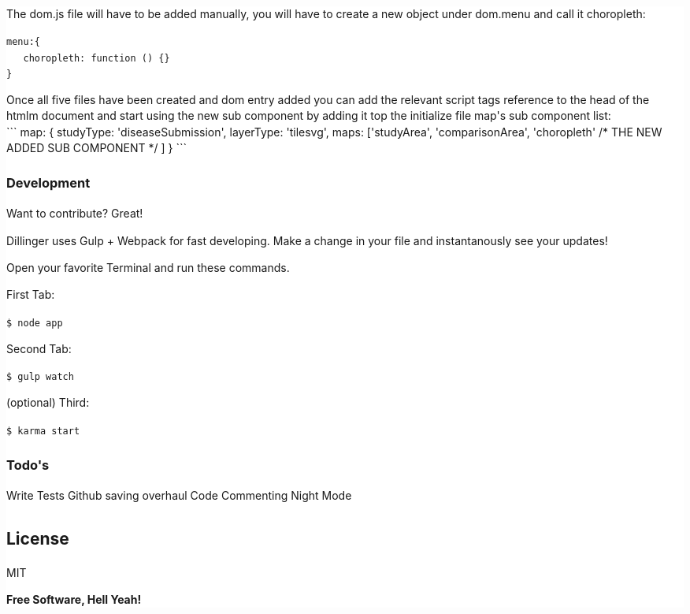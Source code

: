 The dom.js file will have to be added manually, you will have to create a new object under dom.menu and call it choropleth: <br />
```
menu:{
   choropleth: function () {} 
}
```

<p>Once all five files have been created and dom entry added you can add the relevant script tags reference to the head of the htmlm document and start using the new sub component by adding it top the initialize file map's sub component list:<br />
```
     map: {
        studyType: 'diseaseSubmission',
        layerType: 'tilesvg',
        maps: ['studyArea', 'comparisonArea', 'choropleth' /* THE NEW ADDED SUB COMPONENT  */ ]
      }
```

### Development

Want to contribute? Great!

Dillinger uses Gulp + Webpack for fast developing.
Make a change in your file and instantanously see your updates!

Open your favorite Terminal and run these commands.

First Tab:
```sh
$ node app
```

Second Tab:
```sh
$ gulp watch
```

(optional) Third:
```sh
$ karma start
```

### Todo's

Write Tests
Github saving overhaul
Code Commenting
Night Mode

License
----

MIT


**Free Software, Hell Yeah!**
